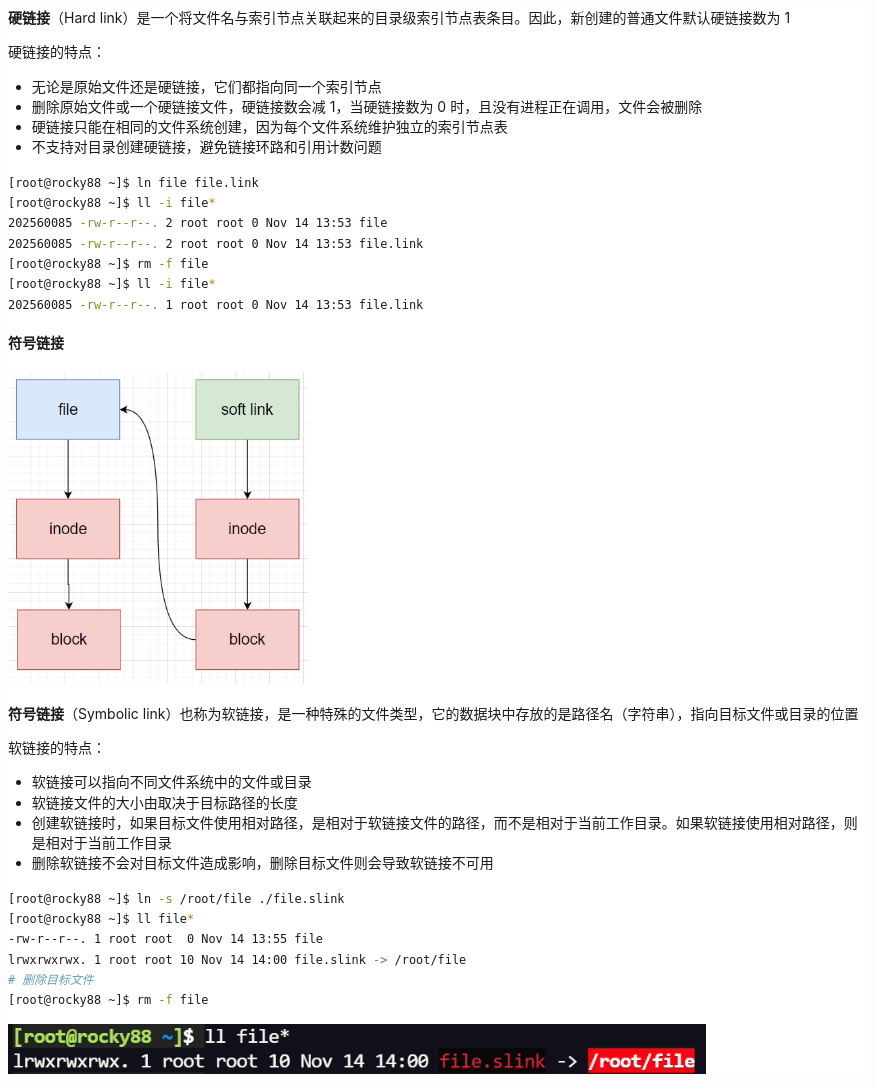 **硬链接**（Hard link）是一个将文件名与索引节点关联起来的目录级索引节点表条目。因此，新创建的普通文件默认硬链接数为 1

硬链接的特点：
- 无论是原始文件还是硬链接，它们都指向同一个索引节点
- 删除原始文件或一个硬链接文件，硬链接数会减 1，当硬链接数为 0 时，且没有进程正在调用，文件会被删除
- 硬链接只能在相同的文件系统创建，因为每个文件系统维护独立的索引节点表
- 不支持对目录创建硬链接，避免链接环路和引用计数问题

```bash
[root@rocky88 ~]$ ln file file.link
[root@rocky88 ~]$ ll -i file*
202560085 -rw-r--r--. 2 root root 0 Nov 14 13:53 file
202560085 -rw-r--r--. 2 root root 0 Nov 14 13:53 file.link
[root@rocky88 ~]$ rm -f file
[root@rocky88 ~]$ ll -i file*
202560085 -rw-r--r--. 1 root root 0 Nov 14 13:53 file.link
```

#### 符号链接

![|650](https://github.com/zqhgithubuser/Homework/blob/main/Week1/images/Pasted_image_20231114194034.png)

**符号链接**（Symbolic link）也称为软链接，是一种特殊的文件类型，它的数据块中存放的是路径名（字符串），指向目标文件或目录的位置

软链接的特点：
- 软链接可以指向不同文件系统中的文件或目录
- 软链接文件的大小由取决于目标路径的长度
- 创建软链接时，如果目标文件使用相对路径，是相对于软链接文件的路径，而不是相对于当前工作目录。如果软链接使用相对路径，则是相对于当前工作目录
- 删除软链接不会对目标文件造成影响，删除目标文件则会导致软链接不可用

```bash
[root@rocky88 ~]$ ln -s /root/file ./file.slink
[root@rocky88 ~]$ ll file*
-rw-r--r--. 1 root root  0 Nov 14 13:55 file
lrwxrwxrwx. 1 root root 10 Nov 14 14:00 file.slink -> /root/file
# 删除目标文件
[root@rocky88 ~]$ rm -f file
```
![|650](https://github.com/zqhgithubuser/Homework/blob/main/Week1/images/Pasted_image_20231114140155.png)
